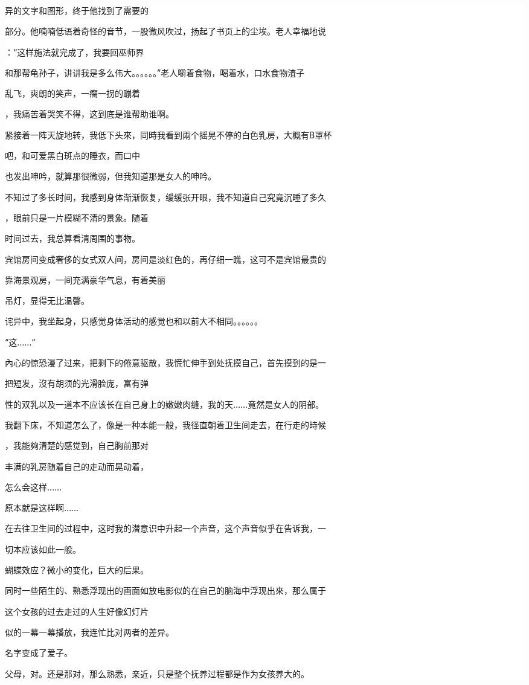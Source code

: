 异的文字和图形，终于他找到了需要的

部分。他喃喃低语着奇怪的音节，一股微风吹过，扬起了书页上的尘埃。老人幸福地说

：“这样施法就完成了，我要回巫师界

和那帮龟孙子，讲讲我是多么伟大。。。。。。”老人嚼着食物，喝着水，口水食物渣子

乱飞，爽朗的笑声，一瘸一拐的蹦着

，我痛苦着哭笑不得，这到底是谁帮助谁啊。

紧接着一阵天旋地转，我低下头來，同時我看到兩个摇晃不停的白色乳房，大概有B罩杯

吧，和可爱黑白斑点的睡衣，而口中

也发出呻吟，就算那很微弱，但我知道那是女人的呻吟。

不知过了多长时间，我感到身体渐渐恢复，缓缓张开眼，我不知道自己究竟沉睡了多久

，眼前只是一片模糊不清的景象。随着

时间过去，我总算看清周围的事物。

宾馆房间变成奢侈的女式双人间，房间是淡红色的，再仔细一瞧，这可不是宾馆最贵的

靠海景观房，一间充满豪华气息，有着美丽

吊灯，显得无比温馨。

诧异中，我坐起身，只感觉身体活动的感觉也和以前大不相同。。。。。。

“这……“

內心的惊恐漫了过来，把剩下的倦意驱散，我慌忙伸手到处抚摸自己，首先摸到的是一

把短发，沒有胡须的光滑脸庞，富有弹

性的双乳以及一道本不应该长在自己身上的嫩嫩肉缝，我的天……竟然是女人的阴部。

我翻下床，不知道怎么了，像是一种本能一般，我径直朝着卫生间走去，在行走的時候

，我能夠清楚的感觉到，自己胸前那对

丰满的乳房随着自己的走动而晃动着，

怎么会这样……

原本就是这样啊……

在去往卫生间的过程中，这时我的潜意识中升起一个声音，这个声音似乎在告诉我，一

切本应该如此一般。

蝴蝶效应？微小的变化，巨大的后果。

同时一些陌生的、熟悉浮现出的画面如放电影似的在自己的脑海中浮现出來，那么属于

这个女孩的过去走过的人生好像幻灯片

似的一幕一幕播放，我连忙比对两者的差异。

名字变成了爱子。

父母，对。还是那对，那么熟悉，亲近，只是整个抚养过程都是作为女孩养大的。
